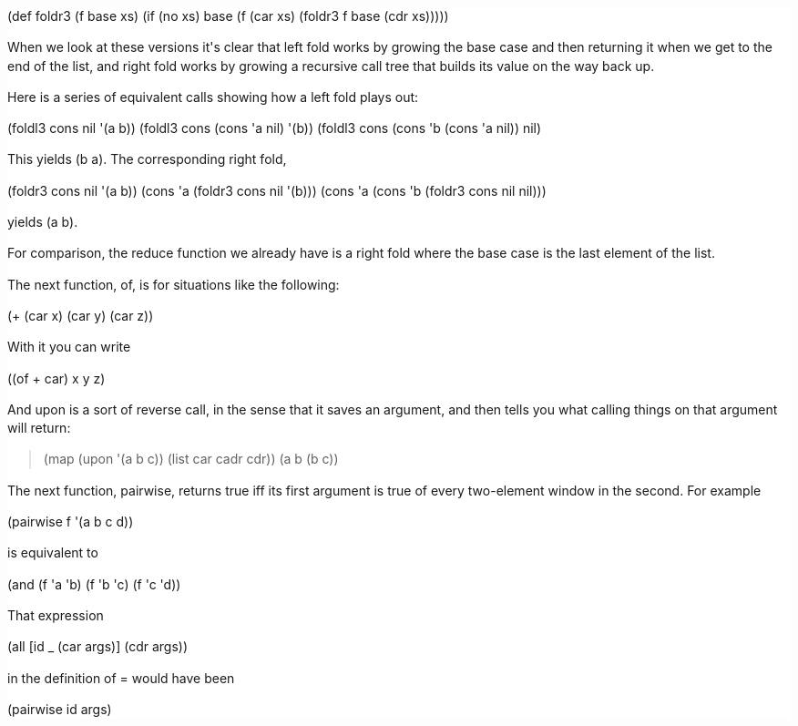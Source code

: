 (def foldr3 (f base xs)
  (if (no xs)
      base
      (f (car xs) (foldr3 f base (cdr xs)))))

When we look at these versions it's clear that left fold works by
growing the base case and then returning it when we get to the end of 
the list, and right fold works by growing a recursive call tree that 
builds its value on the way back up.

Here is a series of equivalent calls showing how a left fold plays 
out:

(foldl3 cons nil '(a b))
(foldl3 cons (cons 'a nil) '(b))
(foldl3 cons (cons 'b (cons 'a nil)) nil)

This yields (b a). The corresponding right fold,

(foldr3 cons nil '(a b))
(cons 'a (foldr3 cons nil '(b)))
(cons 'a (cons 'b (foldr3 cons nil nil)))

yields (a b).

For comparison, the reduce function we already have is a right fold 
where the base case is the last element of the list. 

The next function, of, is for situations like the following:

(+ (car x) (car y) (car z))

With it you can write

((of + car) x y z)

And upon is a sort of reverse call, in the sense that it saves an 
argument, and then tells you what calling things on that argument 
will return:

> (map (upon '(a b c)) 
       (list car cadr cdr))
(a b (b c))

The next function, pairwise, returns true iff its first argument is 
true of every two-element window in the second. For example

(pairwise f '(a b c d))

is equivalent to

(and (f 'a 'b) (f 'b 'c) (f 'c 'd))

That expression

(all [id _ (car args)] (cdr args))

in the definition of = would have been

(pairwise id args)
